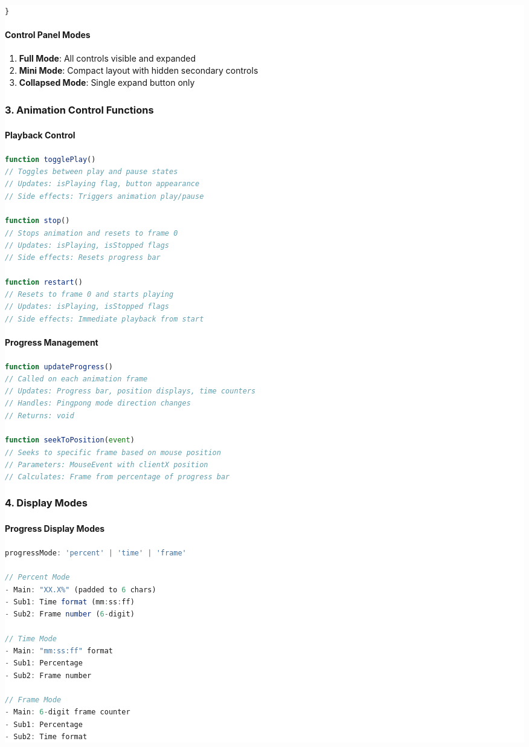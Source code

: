 ```javascript
}
```

#### Control Panel Modes
1. **Full Mode**: All controls visible and expanded
2. **Mini Mode**: Compact layout with hidden secondary controls
3. **Collapsed Mode**: Single expand button only

### 3. Animation Control Functions

#### Playback Control
```javascript
function togglePlay()
// Toggles between play and pause states
// Updates: isPlaying flag, button appearance
// Side effects: Triggers animation play/pause

function stop()
// Stops animation and resets to frame 0
// Updates: isPlaying, isStopped flags
// Side effects: Resets progress bar

function restart()
// Resets to frame 0 and starts playing
// Updates: isPlaying, isStopped flags
// Side effects: Immediate playback from start
```

#### Progress Management
```javascript
function updateProgress()
// Called on each animation frame
// Updates: Progress bar, position displays, time counters
// Handles: Pingpong mode direction changes
// Returns: void

function seekToPosition(event)
// Seeks to specific frame based on mouse position
// Parameters: MouseEvent with clientX position
// Calculates: Frame from percentage of progress bar
```

### 4. Display Modes

#### Progress Display Modes
```javascript
progressMode: 'percent' | 'time' | 'frame'

// Percent Mode
- Main: "XX.X%" (padded to 6 chars)
- Sub1: Time format (mm:ss:ff)
- Sub2: Frame number (6-digit)

// Time Mode  
- Main: "mm:ss:ff" format
- Sub1: Percentage
- Sub2: Frame number

// Frame Mode
- Main: 6-digit frame counter
- Sub1: Percentage  
- Sub2: Time format
```

